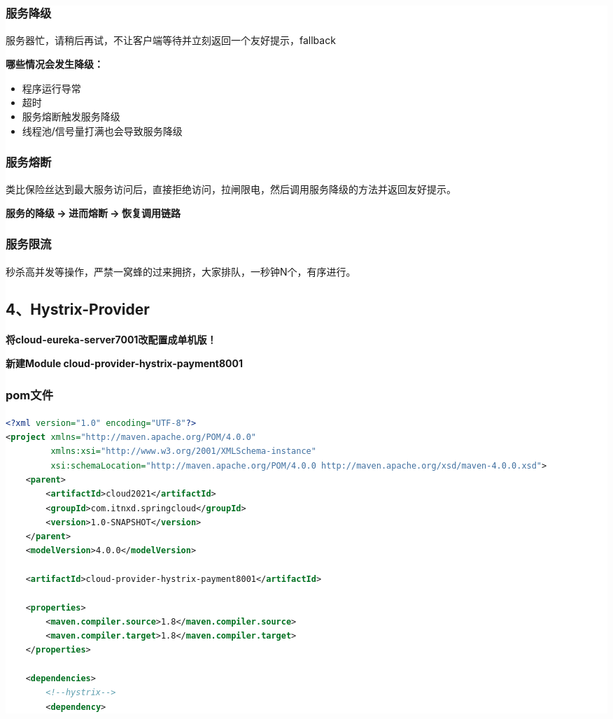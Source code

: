 



### 服务降级

服务器忙，请稍后再试，不让客户端等待并立刻返回一个友好提示，fallback



**哪些情况会发生降级：**

- 程序运行导常
- 超时
- 服务熔断触发服务降级
- 线程池/信号量打满也会导致服务降级

### 服务熔断

类比保险丝达到最大服务访问后，直接拒绝访问，拉闸限电，然后调用服务降级的方法并返回友好提示。

**服务的降级 -> 进而熔断 -> 恢复调用链路**

### 服务限流

秒杀高并发等操作，严禁一窝蜂的过来拥挤，大家排队，一秒钟N个，有序进行。







## 4、Hystrix-Provider





**将cloud-eureka-server7001改配置成单机版！**



**新建Module cloud-provider-hystrix-payment8001**





### pom文件



```xml
<?xml version="1.0" encoding="UTF-8"?>
<project xmlns="http://maven.apache.org/POM/4.0.0"
         xmlns:xsi="http://www.w3.org/2001/XMLSchema-instance"
         xsi:schemaLocation="http://maven.apache.org/POM/4.0.0 http://maven.apache.org/xsd/maven-4.0.0.xsd">
    <parent>
        <artifactId>cloud2021</artifactId>
        <groupId>com.itnxd.springcloud</groupId>
        <version>1.0-SNAPSHOT</version>
    </parent>
    <modelVersion>4.0.0</modelVersion>

    <artifactId>cloud-provider-hystrix-payment8001</artifactId>

    <properties>
        <maven.compiler.source>1.8</maven.compiler.source>
        <maven.compiler.target>1.8</maven.compiler.target>
    </properties>

    <dependencies>
        <!--hystrix-->
        <dependency>
```